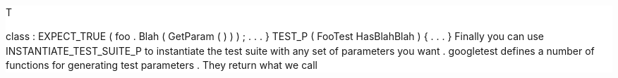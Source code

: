 T
>
class
:
EXPECT_TRUE
(
foo
.
Blah
(
GetParam
(
)
)
)
;
.
.
.
}
TEST_P
(
FooTest
HasBlahBlah
)
{
.
.
.
}
Finally
you
can
use
INSTANTIATE_TEST_SUITE_P
to
instantiate
the
test
suite
with
any
set
of
parameters
you
want
.
googletest
defines
a
number
of
functions
for
generating
test
parameters
.
They
return
what
we
call